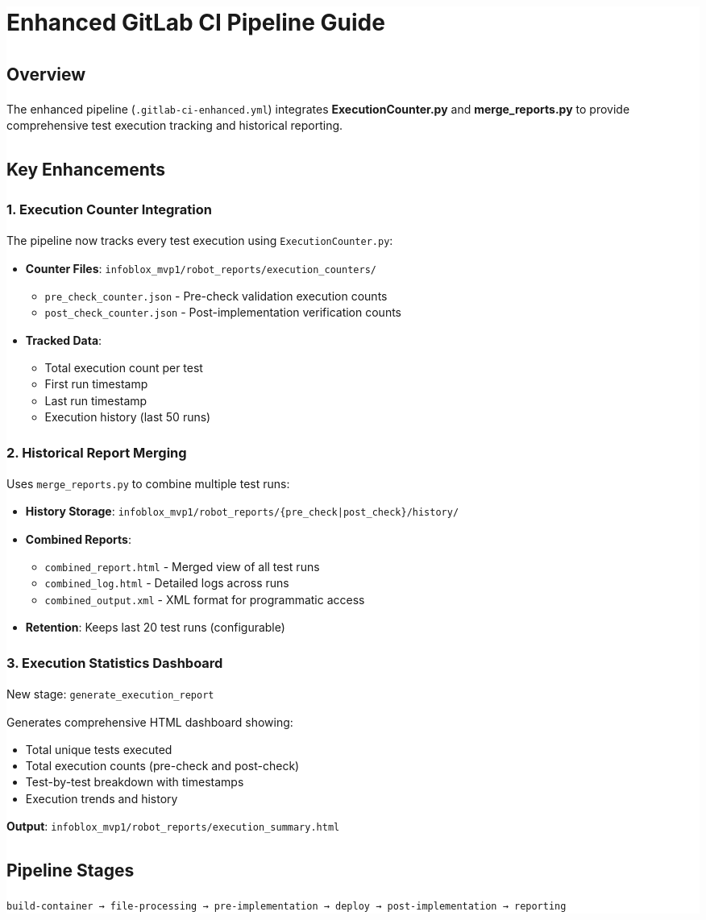 # Enhanced GitLab CI Pipeline Guide

## Overview

The enhanced pipeline (`.gitlab-ci-enhanced.yml`) integrates **ExecutionCounter.py** and **merge_reports.py** to provide comprehensive test execution tracking and historical reporting.

## Key Enhancements

### 1. **Execution Counter Integration**

The pipeline now tracks every test execution using `ExecutionCounter.py`:

- **Counter Files**: `infoblox_mvp1/robot_reports/execution_counters/`
  - `pre_check_counter.json` - Pre-check validation execution counts
  - `post_check_counter.json` - Post-implementation verification counts

- **Tracked Data**:
  - Total execution count per test
  - First run timestamp
  - Last run timestamp
  - Execution history (last 50 runs)

### 2. **Historical Report Merging**

Uses `merge_reports.py` to combine multiple test runs:

- **History Storage**: `infoblox_mvp1/robot_reports/{pre_check|post_check}/history/`
- **Combined Reports**:
  - `combined_report.html` - Merged view of all test runs
  - `combined_log.html` - Detailed logs across runs
  - `combined_output.xml` - XML format for programmatic access

- **Retention**: Keeps last 20 test runs (configurable)

### 3. **Execution Statistics Dashboard**

New stage: `generate_execution_report`

Generates comprehensive HTML dashboard showing:
- Total unique tests executed
- Total execution counts (pre-check and post-check)
- Test-by-test breakdown with timestamps
- Execution trends and history

**Output**: `infoblox_mvp1/robot_reports/execution_summary.html`

## Pipeline Stages

```
build-container → file-processing → pre-implementation → deploy → post-implementation → reporting
```
